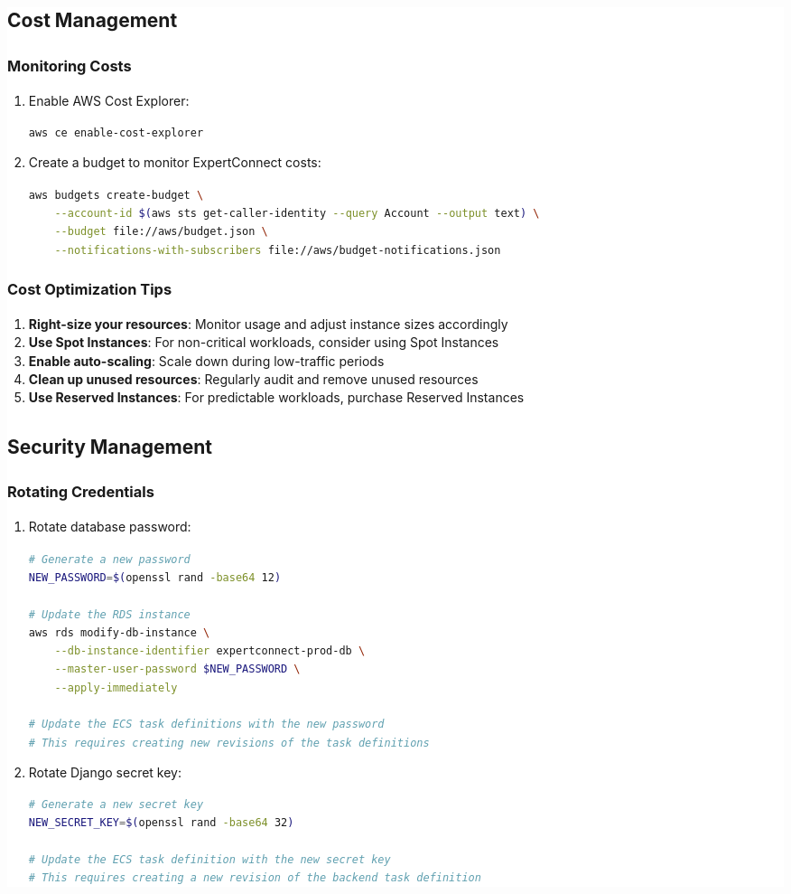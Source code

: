 ## Cost Management

### Monitoring Costs

1. Enable AWS Cost Explorer:
   ```bash
   aws ce enable-cost-explorer
   ```

2. Create a budget to monitor ExpertConnect costs:
   ```bash
   aws budgets create-budget \
       --account-id $(aws sts get-caller-identity --query Account --output text) \
       --budget file://aws/budget.json \
       --notifications-with-subscribers file://aws/budget-notifications.json
   ```

### Cost Optimization Tips

1. **Right-size your resources**: Monitor usage and adjust instance sizes accordingly
2. **Use Spot Instances**: For non-critical workloads, consider using Spot Instances
3. **Enable auto-scaling**: Scale down during low-traffic periods
4. **Clean up unused resources**: Regularly audit and remove unused resources
5. **Use Reserved Instances**: For predictable workloads, purchase Reserved Instances

## Security Management

### Rotating Credentials

1. Rotate database password:
   ```bash
   # Generate a new password
   NEW_PASSWORD=$(openssl rand -base64 12)
   
   # Update the RDS instance
   aws rds modify-db-instance \
       --db-instance-identifier expertconnect-prod-db \
       --master-user-password $NEW_PASSWORD \
       --apply-immediately
   
   # Update the ECS task definitions with the new password
   # This requires creating new revisions of the task definitions
   ```

2. Rotate Django secret key:
   ```bash
   # Generate a new secret key
   NEW_SECRET_KEY=$(openssl rand -base64 32)
   
   # Update the ECS task definition with the new secret key
   # This requires creating a new revision of the backend task definition
   ```
